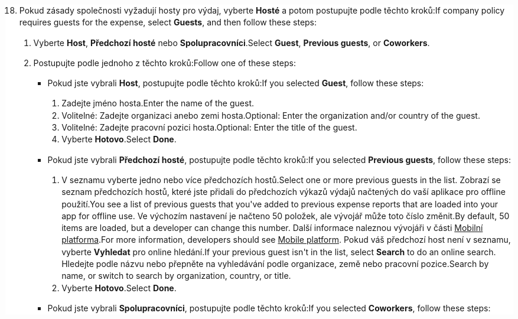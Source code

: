 18. <span data-ttu-id="c1e4c-261">Pokud zásady společnosti vyžadují hosty pro výdaj, vyberte **Hosté** a potom postupujte podle těchto kroků:</span><span class="sxs-lookup"><span data-stu-id="c1e4c-261">If company policy requires guests for the expense, select **Guests**, and then follow these steps:</span></span>

    1. <span data-ttu-id="c1e4c-262">Vyberte **Host**, **Předchozí hosté** nebo **Spolupracovníci**.</span><span class="sxs-lookup"><span data-stu-id="c1e4c-262">Select **Guest**, **Previous guests**, or **Coworkers**.</span></span>
    2. <span data-ttu-id="c1e4c-263">Postupujte podle jednoho z těchto kroků:</span><span class="sxs-lookup"><span data-stu-id="c1e4c-263">Follow one of these steps:</span></span>

        - <span data-ttu-id="c1e4c-264">Pokud jste vybrali **Host**, postupujte podle těchto kroků:</span><span class="sxs-lookup"><span data-stu-id="c1e4c-264">If you selected **Guest**, follow these steps:</span></span>

            1. <span data-ttu-id="c1e4c-265">Zadejte jméno hosta.</span><span class="sxs-lookup"><span data-stu-id="c1e4c-265">Enter the name of the guest.</span></span>
            2. <span data-ttu-id="c1e4c-266">Volitelné: Zadejte organizaci anebo zemi hosta.</span><span class="sxs-lookup"><span data-stu-id="c1e4c-266">Optional: Enter the organization and/or country of the guest.</span></span>
            3. <span data-ttu-id="c1e4c-267">Volitelné: Zadejte pracovní pozici hosta.</span><span class="sxs-lookup"><span data-stu-id="c1e4c-267">Optional: Enter the title of the guest.</span></span>
            4. <span data-ttu-id="c1e4c-268">Vyberte **Hotovo**.</span><span class="sxs-lookup"><span data-stu-id="c1e4c-268">Select **Done**.</span></span>

        - <span data-ttu-id="c1e4c-269">Pokud jste vybrali **Předchozí hosté**, postupujte podle těchto kroků:</span><span class="sxs-lookup"><span data-stu-id="c1e4c-269">If you selected **Previous guests**, follow these steps:</span></span>

            1. <span data-ttu-id="c1e4c-270">V seznamu vyberte jedno nebo více předchozích hostů.</span><span class="sxs-lookup"><span data-stu-id="c1e4c-270">Select one or more previous guests in the list.</span></span> <span data-ttu-id="c1e4c-271">Zobrazí se seznam předchozích hostů, které jste přidali do předchozích výkazů výdajů načtených do vaší aplikace pro offline použití.</span><span class="sxs-lookup"><span data-stu-id="c1e4c-271">You see a list of previous guests that you've added to previous expense reports that are loaded into your app for offline use.</span></span> <span data-ttu-id="c1e4c-272">Ve výchozím nastavení je načteno 50 položek, ale vývojář může toto číslo změnit.</span><span class="sxs-lookup"><span data-stu-id="c1e4c-272">By default, 50 items are loaded, but a developer can change this number.</span></span> <span data-ttu-id="c1e4c-273">Další informace naleznou vývojáři v části [Mobilní platforma](/dynamics365/fin-ops-core/dev-itpro/mobile-apps/platform/mobile-platform-home-page).</span><span class="sxs-lookup"><span data-stu-id="c1e4c-273">For more information, developers should see [Mobile platform](/dynamics365/fin-ops-core/dev-itpro/mobile-apps/platform/mobile-platform-home-page).</span></span> <span data-ttu-id="c1e4c-274">Pokud váš předchozí host není v seznamu, vyberte **Vyhledat** pro online hledání.</span><span class="sxs-lookup"><span data-stu-id="c1e4c-274">If your previous guest isn't in the list, select **Search** to do an online search.</span></span> <span data-ttu-id="c1e4c-275">Hledejte podle názvu nebo přepněte na vyhledávání podle organizace, země nebo pracovní pozice.</span><span class="sxs-lookup"><span data-stu-id="c1e4c-275">Search by name, or switch to search by organization, country, or title.</span></span>
            2. <span data-ttu-id="c1e4c-276">Vyberte **Hotovo**.</span><span class="sxs-lookup"><span data-stu-id="c1e4c-276">Select **Done**.</span></span>

        - <span data-ttu-id="c1e4c-277">Pokud jste vybrali **Spolupracovníci**, postupujte podle těchto kroků:</span><span class="sxs-lookup"><span data-stu-id="c1e4c-277">If you selected **Coworkers**, follow these steps:</span></span>

